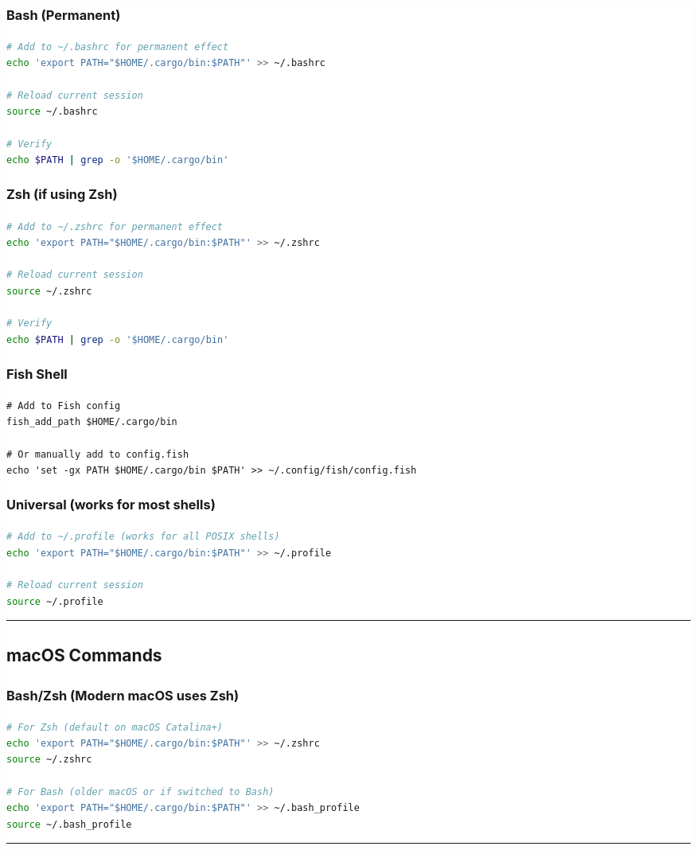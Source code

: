 ### **Bash (Permanent)**

```bash
# Add to ~/.bashrc for permanent effect
echo 'export PATH="$HOME/.cargo/bin:$PATH"' >> ~/.bashrc

# Reload current session
source ~/.bashrc

# Verify
echo $PATH | grep -o '$HOME/.cargo/bin'
```

### **Zsh (if using Zsh)**

```bash
# Add to ~/.zshrc for permanent effect
echo 'export PATH="$HOME/.cargo/bin:$PATH"' >> ~/.zshrc

# Reload current session
source ~/.zshrc

# Verify
echo $PATH | grep -o '$HOME/.cargo/bin'
```

### **Fish Shell**

```fish
# Add to Fish config
fish_add_path $HOME/.cargo/bin

# Or manually add to config.fish
echo 'set -gx PATH $HOME/.cargo/bin $PATH' >> ~/.config/fish/config.fish
```

### **Universal (works for most shells)**

```bash
# Add to ~/.profile (works for all POSIX shells)
echo 'export PATH="$HOME/.cargo/bin:$PATH"' >> ~/.profile

# Reload current session
source ~/.profile
```
___
## **macOS Commands**

### **Bash/Zsh (Modern macOS uses Zsh)**

```bash
# For Zsh (default on macOS Catalina+)
echo 'export PATH="$HOME/.cargo/bin:$PATH"' >> ~/.zshrc
source ~/.zshrc

# For Bash (older macOS or if switched to Bash)
echo 'export PATH="$HOME/.cargo/bin:$PATH"' >> ~/.bash_profile
source ~/.bash_profile
```

---